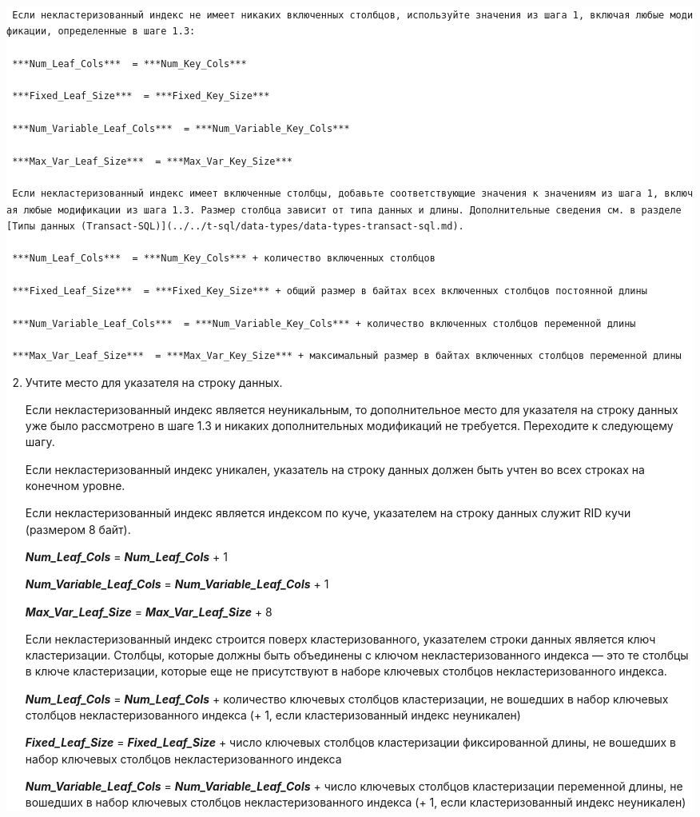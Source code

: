      Если некластеризованный индекс не имеет никаких включенных столбцов, используйте значения из шага 1, включая любые модификации, определенные в шаге 1.3:  
  
     ***Num_Leaf_Cols***  = ***Num_Key_Cols***  
  
     ***Fixed_Leaf_Size***  = ***Fixed_Key_Size***  
  
     ***Num_Variable_Leaf_Cols***  = ***Num_Variable_Key_Cols***  
  
     ***Max_Var_Leaf_Size***  = ***Max_Var_Key_Size***  
  
     Если некластеризованный индекс имеет включенные столбцы, добавьте соответствующие значения к значениям из шага 1, включая любые модификации из шага 1.3. Размер столбца зависит от типа данных и длины. Дополнительные сведения см. в разделе [Типы данных (Transact-SQL)](../../t-sql/data-types/data-types-transact-sql.md).  
  
     ***Num_Leaf_Cols***  = ***Num_Key_Cols*** + количество включенных столбцов  
  
     ***Fixed_Leaf_Size***  = ***Fixed_Key_Size*** + общий размер в байтах всех включенных столбцов постоянной длины  
  
     ***Num_Variable_Leaf_Cols***  = ***Num_Variable_Key_Cols*** + количество включенных столбцов переменной длины  
  
     ***Max_Var_Leaf_Size***  = ***Max_Var_Key_Size*** + максимальный размер в байтах включенных столбцов переменной длины  
  
2.  Учтите место для указателя на строку данных.  
  
     Если некластеризованный индекс является неуникальным, то дополнительное место для указателя на строку данных уже было рассмотрено в шаге 1.3 и никаких дополнительных модификаций не требуется. Переходите к следующему шагу.  
  
     Если некластеризованный индекс уникален, указатель на строку данных должен быть учтен во всех строках на конечном уровне.  
  
     Если некластеризованный индекс является индексом по куче, указателем на строку данных служит RID кучи (размером 8 байт).  
  
     ***Num_Leaf_Cols***  = ***Num_Leaf_Cols*** + 1  
  
     ***Num_Variable_Leaf_Cols***  = ***Num_Variable_Leaf_Cols*** + 1  
  
     ***Max_Var_Leaf_Size***  = ***Max_Var_Leaf_Size*** + 8  
  
     Если некластеризованный индекс строится поверх кластеризованного, указателем строки данных является ключ кластеризации. Столбцы, которые должны быть объединены с ключом некластеризованного индекса — это те столбцы в ключе кластеризации, которые еще не присутствуют в наборе ключевых столбцов некластеризованного индекса.  
  
     ***Num_Leaf_Cols***  = ***Num_Leaf_Cols*** + количество ключевых столбцов кластеризации, не вошедших в набор ключевых столбцов некластеризованного индекса (+ 1, если кластеризованный индекс неуникален)  
  
     ***Fixed_Leaf_Size***  = ***Fixed_Leaf_Size*** + число ключевых столбцов кластеризации фиксированной длины, не вошедших в набор ключевых столбцов некластеризованного индекса  
  
     ***Num_Variable_Leaf_Cols***  = ***Num_Variable_Leaf_Cols*** + число ключевых столбцов кластеризации переменной длины, не вошедших в набор ключевых столбцов некластеризованного индекса (+ 1, если кластеризованный индекс неуникален)  
  
